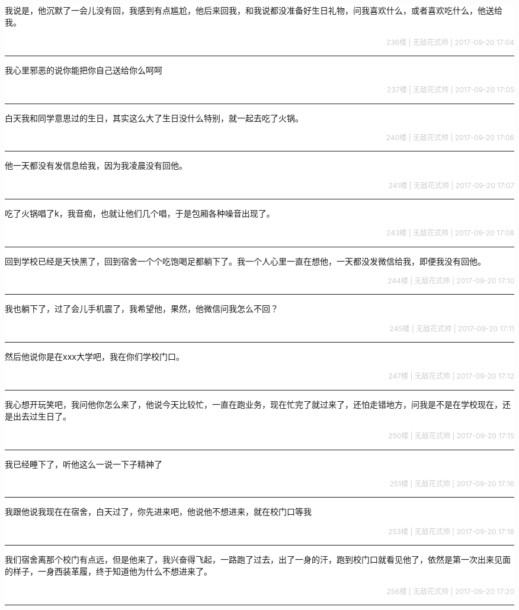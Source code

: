 我说是，他沉默了一会儿没有回，我感到有点尴尬，他后来回我，和我说都没准备好生日礼物，问我喜欢什么，或者喜欢吃什么，他送给我。
<div align="right" style="font-size:12px;color:#CCC;">            236楼 | 无敌花式帅 | 2017-09-20 17:04</div>
<hr />

我心里邪恶的说你能把你自己送给你么呵呵
<div align="right" style="font-size:12px;color:#CCC;">            237楼 | 无敌花式帅 | 2017-09-20 17:05</div>
<hr />

白天我和同学意思过的生日，其实这么大了生日没什么特别，就一起去吃了火锅。
<div align="right" style="font-size:12px;color:#CCC;">            240楼 | 无敌花式帅 | 2017-09-20 17:06</div>
<hr />

他一天都没有发信息给我，因为我凌晨没有回他。
<div align="right" style="font-size:12px;color:#CCC;">            241楼 | 无敌花式帅 | 2017-09-20 17:07</div>
<hr />

吃了火锅唱了k，我音痴，也就让他们几个唱，于是包厢各种噪音出现了。
<div align="right" style="font-size:12px;color:#CCC;">            243楼 | 无敌花式帅 | 2017-09-20 17:08</div>
<hr />

回到学校已经是天快黑了，回到宿舍一个个吃饱喝足都躺下了。我一个人心里一直在想他，一天都没发微信给我，即便我没有回他。
<div align="right" style="font-size:12px;color:#CCC;">            244楼 | 无敌花式帅 | 2017-09-20 17:10</div>
<hr />

我也躺下了，过了会儿手机震了，我希望他，果然，他微信问我怎么不回？
<div align="right" style="font-size:12px;color:#CCC;">            245楼 | 无敌花式帅 | 2017-09-20 17:11</div>
<hr />

然后他说你是在xxx大学吧，我在你们学校门口。
<div align="right" style="font-size:12px;color:#CCC;">            247楼 | 无敌花式帅 | 2017-09-20 17:12</div>
<hr />

我心想开玩笑吧，我问他你怎么来了，他说今天比较忙，一直在跑业务，现在忙完了就过来了，还怕走错地方，问我是不是在学校现在，还是出去过生日了。
<div align="right" style="font-size:12px;color:#CCC;">            250楼 | 无敌花式帅 | 2017-09-20 17:15</div>
<hr />

我已经睡下了，听他这么一说一下子精神了
<div align="right" style="font-size:12px;color:#CCC;">            251楼 | 无敌花式帅 | 2017-09-20 17:16</div>
<hr />

我跟他说我现在在宿舍，白天过了，你先进来吧，他说他不想进来，就在校门口等我
<div align="right" style="font-size:12px;color:#CCC;">            253楼 | 无敌花式帅 | 2017-09-20 17:18</div>
<hr />

我们宿舍离那个校门有点远，但是他来了，我兴奋得飞起，一路跑了过去，出了一身的汗，跑到校门口就看见他了，依然是第一次出来见面的样子，一身西装革履，终于知道他为什么不想进来了。
<div align="right" style="font-size:12px;color:#CCC;">            256楼 | 无敌花式帅 | 2017-09-20 17:20</div>
<hr />
